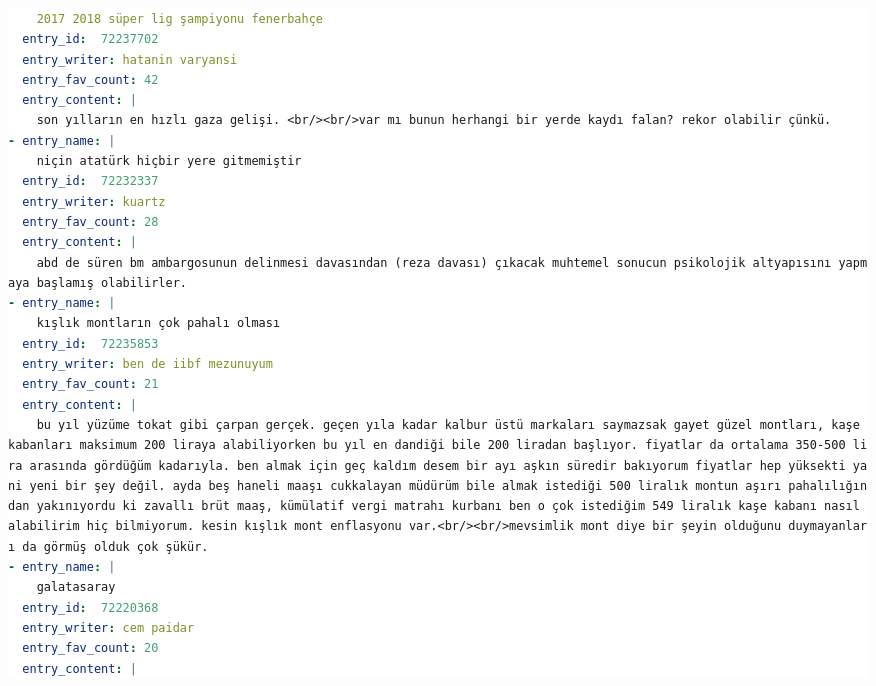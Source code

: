 ```yaml
    2017 2018 süper lig şampiyonu fenerbahçe
  entry_id:  72237702
  entry_writer: hatanin varyansi
  entry_fav_count: 42
  entry_content: |
    son yılların en hızlı gaza gelişi. <br/><br/>var mı bunun herhangi bir yerde kaydı falan? rekor olabilir çünkü.
- entry_name: |
    niçin atatürk hiçbir yere gitmemiştir
  entry_id:  72232337
  entry_writer: kuartz
  entry_fav_count: 28
  entry_content: |
    abd de süren bm ambargosunun delinmesi davasından (reza davası) çıkacak muhtemel sonucun psikolojik altyapısını yapmaya başlamış olabilirler.
- entry_name: |
    kışlık montların çok pahalı olması
  entry_id:  72235853
  entry_writer: ben de iibf mezunuyum
  entry_fav_count: 21
  entry_content: |
    bu yıl yüzüme tokat gibi çarpan gerçek. geçen yıla kadar kalbur üstü markaları saymazsak gayet güzel montları, kaşe kabanları maksimum 200 liraya alabiliyorken bu yıl en dandiği bile 200 liradan başlıyor. fiyatlar da ortalama 350-500 lira arasında gördüğüm kadarıyla. ben almak için geç kaldım desem bir ayı aşkın süredir bakıyorum fiyatlar hep yüksekti yani yeni bir şey değil. ayda beş haneli maaşı cukkalayan müdürüm bile almak istediği 500 liralık montun aşırı pahalılığından yakınıyordu ki zavallı brüt maaş, kümülatif vergi matrahı kurbanı ben o çok istediğim 549 liralık kaşe kabanı nasıl alabilirim hiç bilmiyorum. kesin kışlık mont enflasyonu var.<br/><br/>mevsimlik mont diye bir şeyin olduğunu duymayanları da görmüş olduk çok şükür.
- entry_name: |
    galatasaray
  entry_id:  72220368
  entry_writer: cem paidar
  entry_fav_count: 20
  entry_content: |
```